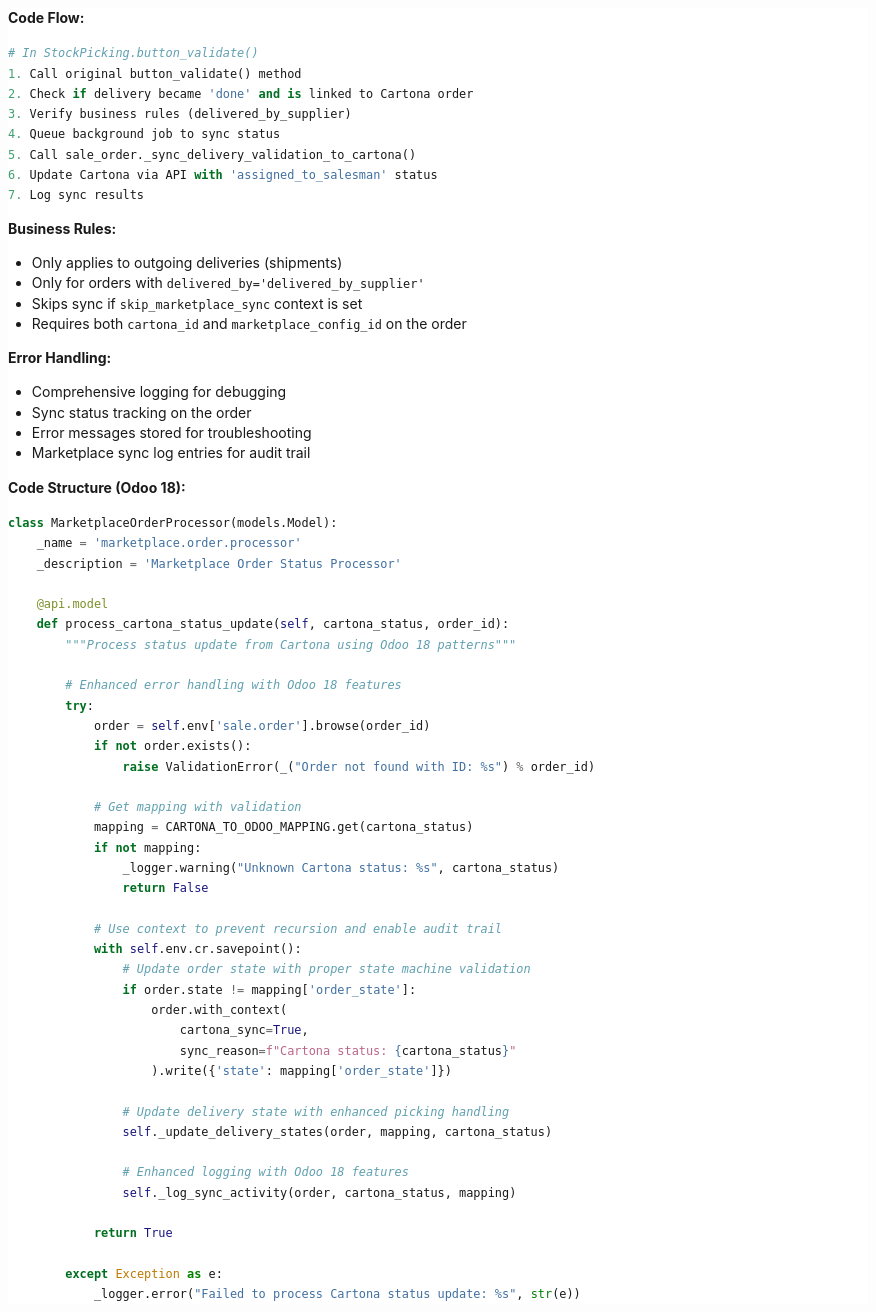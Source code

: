 **Code Flow:**
```python
# In StockPicking.button_validate()
1. Call original button_validate() method
2. Check if delivery became 'done' and is linked to Cartona order
3. Verify business rules (delivered_by_supplier)
4. Queue background job to sync status
5. Call sale_order._sync_delivery_validation_to_cartona()
6. Update Cartona via API with 'assigned_to_salesman' status
7. Log sync results
```

**Business Rules:**
- Only applies to outgoing deliveries (shipments)
- Only for orders with `delivered_by='delivered_by_supplier'`
- Skips sync if `skip_marketplace_sync` context is set
- Requires both `cartona_id` and `marketplace_config_id` on the order

**Error Handling:**
- Comprehensive logging for debugging
- Sync status tracking on the order
- Error messages stored for troubleshooting
- Marketplace sync log entries for audit trail

**Code Structure (Odoo 18):**
```python
class MarketplaceOrderProcessor(models.Model):
    _name = 'marketplace.order.processor'
    _description = 'Marketplace Order Status Processor'

    @api.model
    def process_cartona_status_update(self, cartona_status, order_id):
        """Process status update from Cartona using Odoo 18 patterns"""
        
        # Enhanced error handling with Odoo 18 features
        try:
            order = self.env['sale.order'].browse(order_id)
            if not order.exists():
                raise ValidationError(_("Order not found with ID: %s") % order_id)
            
            # Get mapping with validation
            mapping = CARTONA_TO_ODOO_MAPPING.get(cartona_status)
            if not mapping:
                _logger.warning("Unknown Cartona status: %s", cartona_status)
                return False
            
            # Use context to prevent recursion and enable audit trail
            with self.env.cr.savepoint():
                # Update order state with proper state machine validation
                if order.state != mapping['order_state']:
                    order.with_context(
                        cartona_sync=True,
                        sync_reason=f"Cartona status: {cartona_status}"
                    ).write({'state': mapping['order_state']})
                
                # Update delivery state with enhanced picking handling
                self._update_delivery_states(order, mapping, cartona_status)
                
                # Enhanced logging with Odoo 18 features
                self._log_sync_activity(order, cartona_status, mapping)
                
            return True
            
        except Exception as e:
            _logger.error("Failed to process Cartona status update: %s", str(e))
```